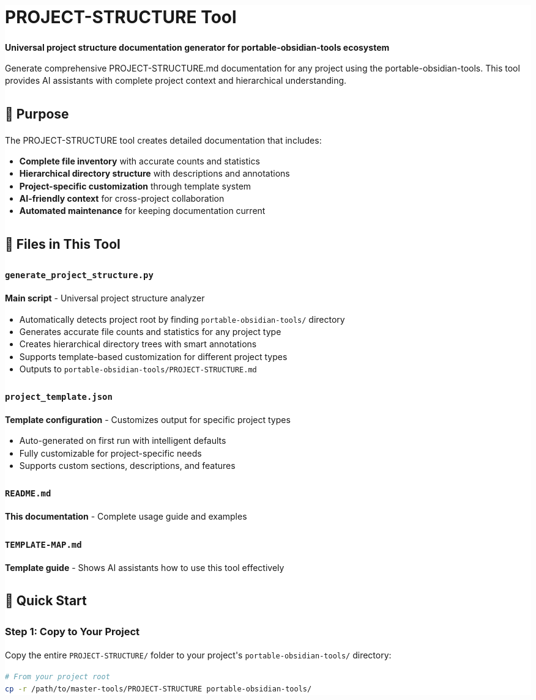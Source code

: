 # PROJECT-STRUCTURE Tool

**Universal project structure documentation generator for portable-obsidian-tools ecosystem**

Generate comprehensive PROJECT-STRUCTURE.md documentation for any project using the portable-obsidian-tools. This tool provides AI assistants with complete project context and hierarchical understanding.

## 🎯 Purpose

The PROJECT-STRUCTURE tool creates detailed documentation that includes:
- **Complete file inventory** with accurate counts and statistics
- **Hierarchical directory structure** with descriptions and annotations
- **Project-specific customization** through template system
- **AI-friendly context** for cross-project collaboration
- **Automated maintenance** for keeping documentation current

## 📁 Files in This Tool

### `generate_project_structure.py`
**Main script** - Universal project structure analyzer
- Automatically detects project root by finding `portable-obsidian-tools/` directory
- Generates accurate file counts and statistics for any project type
- Creates hierarchical directory trees with smart annotations
- Supports template-based customization for different project types
- Outputs to `portable-obsidian-tools/PROJECT-STRUCTURE.md`

### `project_template.json` 
**Template configuration** - Customizes output for specific project types
- Auto-generated on first run with intelligent defaults
- Fully customizable for project-specific needs
- Supports custom sections, descriptions, and features

### `README.md`
**This documentation** - Complete usage guide and examples

### `TEMPLATE-MAP.md`
**Template guide** - Shows AI assistants how to use this tool effectively

## 🚀 Quick Start

### Step 1: Copy to Your Project
Copy the entire `PROJECT-STRUCTURE/` folder to your project's `portable-obsidian-tools/` directory:

```bash
# From your project root
cp -r /path/to/master-tools/PROJECT-STRUCTURE portable-obsidian-tools/
```
